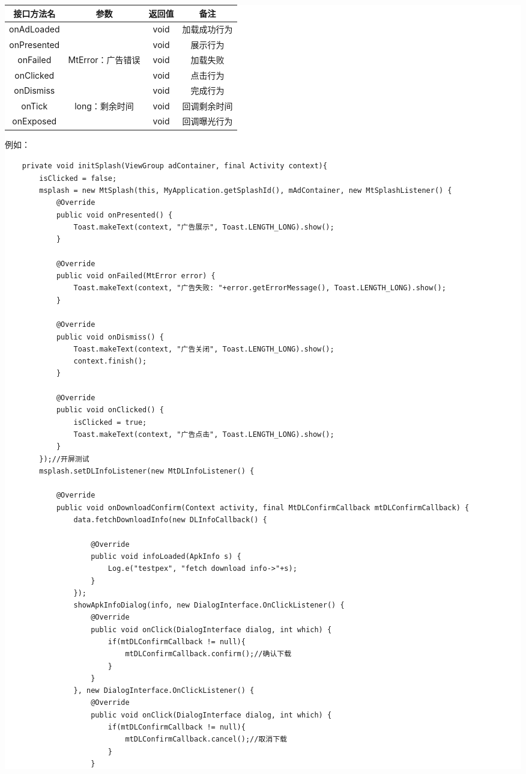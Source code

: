 |接口方法名|参数|返回值|备注|
|:------:|:------:|:------:|:------:|
|onAdLoaded|                | void |加载成功行为|
|onPresented|                | void |展示行为|
|onFailed| MtError：广告错误   | void |加载失败|
|onClicked|                  | void |点击行为|
|onDismiss|                  | void |完成行为|
|onTick| long：剩余时间        | void |回调剩余时间|
|onExposed|                  | void |回调曝光行为|

例如：

        private void initSplash(ViewGroup adContainer, final Activity context){
            isClicked = false;
            msplash = new MtSplash(this, MyApplication.getSplashId(), mAdContainer, new MtSplashListener() {
                @Override
                public void onPresented() {
                    Toast.makeText(context, "广告展示", Toast.LENGTH_LONG).show();
                }

                @Override
                public void onFailed(MtError error) {
                    Toast.makeText(context, "广告失败: "+error.getErrorMessage(), Toast.LENGTH_LONG).show();
                }

                @Override
                public void onDismiss() {
                    Toast.makeText(context, "广告关闭", Toast.LENGTH_LONG).show();
                    context.finish();
                }

                @Override
                public void onClicked() {
                    isClicked = true;
                    Toast.makeText(context, "广告点击", Toast.LENGTH_LONG).show();
                }
            });//开屏测试
            msplash.setDLInfoListener(new MtDLInfoListener() {
        
                @Override
                public void onDownloadConfirm(Context activity, final MtDLConfirmCallback mtDLConfirmCallback) {
                    data.fetchDownloadInfo(new DLInfoCallback() {

                        @Override
                        public void infoLoaded(ApkInfo s) {
                            Log.e("testpex", "fetch download info->"+s);
                        }
                    });
                    showApkInfoDialog(info, new DialogInterface.OnClickListener() {
                        @Override
                        public void onClick(DialogInterface dialog, int which) {
                            if(mtDLConfirmCallback != null){
                                mtDLConfirmCallback.confirm();//确认下载
                            }
                        }
                    }, new DialogInterface.OnClickListener() {
                        @Override
                        public void onClick(DialogInterface dialog, int which) {
                            if(mtDLConfirmCallback != null){
                                mtDLConfirmCallback.cancel();//取消下载
                            }
                        }